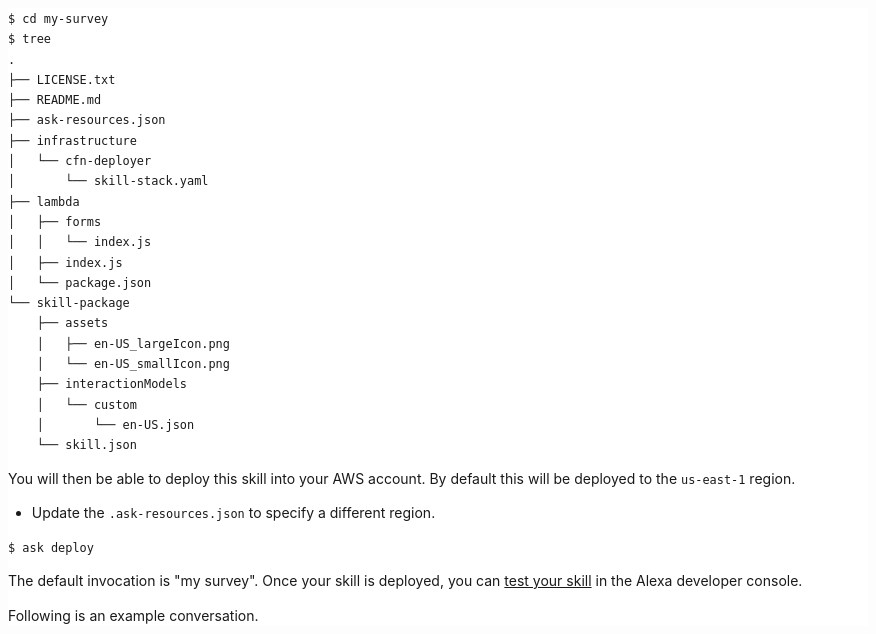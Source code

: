 ```
$ cd my-survey
$ tree
.
├── LICENSE.txt
├── README.md
├── ask-resources.json
├── infrastructure
│   └── cfn-deployer
│       └── skill-stack.yaml
├── lambda
│   ├── forms
│   │   └── index.js
│   ├── index.js
│   └── package.json
└── skill-package
    ├── assets
    │   ├── en-US_largeIcon.png
    │   └── en-US_smallIcon.png
    ├── interactionModels
    │   └── custom
    │       └── en-US.json
    └── skill.json
```

You will then be able to deploy this skill into your AWS account.  By default this will be deployed to the `us-east-1` region.

- Update the `.ask-resources.json` to specify a different region.

```shell
$ ask deploy
```

The default invocation is "my survey". Once your skill is deployed, you can [test your skill](https://developer.amazon.com/en-US/docs/alexa/devconsole/test-your-skill.html) in the Alexa developer console.

Following is an example conversation.
